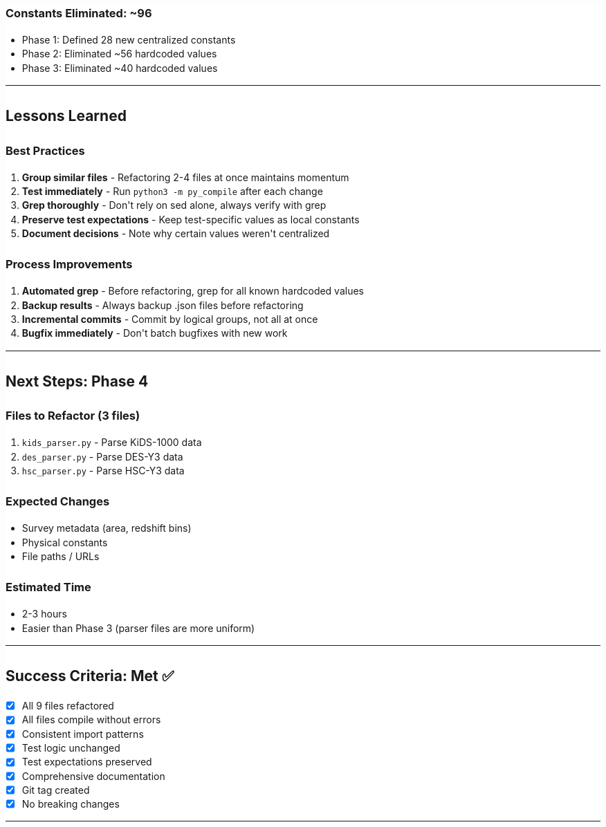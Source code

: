 ### Constants Eliminated: ~96
- Phase 1: Defined 28 new centralized constants
- Phase 2: Eliminated ~56 hardcoded values
- Phase 3: Eliminated ~40 hardcoded values

---

## Lessons Learned

### Best Practices
1. **Group similar files** - Refactoring 2-4 files at once maintains momentum
2. **Test immediately** - Run `python3 -m py_compile` after each change
3. **Grep thoroughly** - Don't rely on sed alone, always verify with grep
4. **Preserve test expectations** - Keep test-specific values as local constants
5. **Document decisions** - Note why certain values weren't centralized

### Process Improvements
1. **Automated grep** - Before refactoring, grep for all known hardcoded values
2. **Backup results** - Always backup .json files before refactoring
3. **Incremental commits** - Commit by logical groups, not all at once
4. **Bugfix immediately** - Don't batch bugfixes with new work

---

## Next Steps: Phase 4

### Files to Refactor (3 files)
1. `kids_parser.py` - Parse KiDS-1000 data
2. `des_parser.py` - Parse DES-Y3 data
3. `hsc_parser.py` - Parse HSC-Y3 data

### Expected Changes
- Survey metadata (area, redshift bins)
- Physical constants
- File paths / URLs

### Estimated Time
- 2-3 hours
- Easier than Phase 3 (parser files are more uniform)

---

## Success Criteria: Met ✅

- [x] All 9 files refactored
- [x] All files compile without errors
- [x] Consistent import patterns
- [x] Test logic unchanged
- [x] Test expectations preserved
- [x] Comprehensive documentation
- [x] Git tag created
- [x] No breaking changes

---
